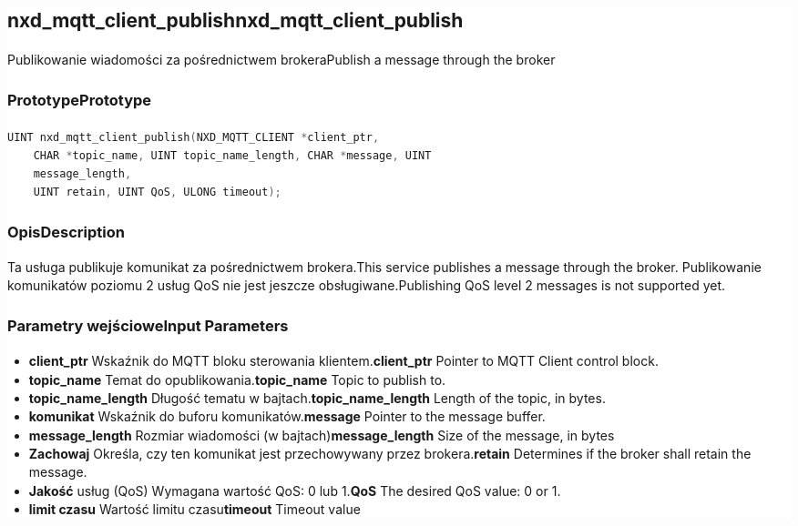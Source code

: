 ## <a name="nxd_mqtt_client_publish"></a><span data-ttu-id="e1a34-282">nxd_mqtt_client_publish</span><span class="sxs-lookup"><span data-stu-id="e1a34-282">nxd_mqtt_client_publish</span></span>

<span data-ttu-id="e1a34-283">Publikowanie wiadomości za pośrednictwem brokera</span><span class="sxs-lookup"><span data-stu-id="e1a34-283">Publish a message through the broker</span></span>

### <a name="prototype"></a><span data-ttu-id="e1a34-284">Prototype</span><span class="sxs-lookup"><span data-stu-id="e1a34-284">Prototype</span></span>

```c
UINT nxd_mqtt_client_publish(NXD_MQTT_CLIENT *client_ptr,
    CHAR *topic_name, UINT topic_name_length, CHAR *message, UINT
    message_length,
    UINT retain, UINT QoS, ULONG timeout);
```

### <a name="description"></a><span data-ttu-id="e1a34-285">Opis</span><span class="sxs-lookup"><span data-stu-id="e1a34-285">Description</span></span>

<span data-ttu-id="e1a34-286">Ta usługa publikuje komunikat za pośrednictwem brokera.</span><span class="sxs-lookup"><span data-stu-id="e1a34-286">This service publishes a message through the broker.</span></span> <span data-ttu-id="e1a34-287">Publikowanie komunikatów poziomu 2 usług QoS nie jest jeszcze obsługiwane.</span><span class="sxs-lookup"><span data-stu-id="e1a34-287">Publishing QoS level 2 messages is not supported yet.</span></span>

### <a name="input-parameters"></a><span data-ttu-id="e1a34-288">Parametry wejściowe</span><span class="sxs-lookup"><span data-stu-id="e1a34-288">Input Parameters</span></span>

- <span data-ttu-id="e1a34-289">**client_ptr** Wskaźnik do MQTT bloku sterowania klientem.</span><span class="sxs-lookup"><span data-stu-id="e1a34-289">**client_ptr** Pointer to MQTT Client control block.</span></span>
- <span data-ttu-id="e1a34-290">**topic_name** Temat do opublikowania.</span><span class="sxs-lookup"><span data-stu-id="e1a34-290">**topic_name** Topic to publish to.</span></span>
- <span data-ttu-id="e1a34-291">**topic_name_length** Długość tematu w bajtach.</span><span class="sxs-lookup"><span data-stu-id="e1a34-291">**topic_name_length** Length of the topic, in bytes.</span></span>
- <span data-ttu-id="e1a34-292">**komunikat** Wskaźnik do buforu komunikatów.</span><span class="sxs-lookup"><span data-stu-id="e1a34-292">**message** Pointer to the message buffer.</span></span>
- <span data-ttu-id="e1a34-293">**message_length** Rozmiar wiadomości (w bajtach)</span><span class="sxs-lookup"><span data-stu-id="e1a34-293">**message_length** Size of the message, in bytes</span></span>
- <span data-ttu-id="e1a34-294">**Zachowaj** Określa, czy ten komunikat jest przechowywany przez brokera.</span><span class="sxs-lookup"><span data-stu-id="e1a34-294">**retain** Determines if the broker shall retain the message.</span></span>
- <span data-ttu-id="e1a34-295">**Jakość** usług (QoS) Wymagana wartość QoS: 0 lub 1.</span><span class="sxs-lookup"><span data-stu-id="e1a34-295">**QoS** The desired QoS value: 0 or 1.</span></span>
- <span data-ttu-id="e1a34-296">**limit czasu** Wartość limitu czasu</span><span class="sxs-lookup"><span data-stu-id="e1a34-296">**timeout** Timeout value</span></span>
